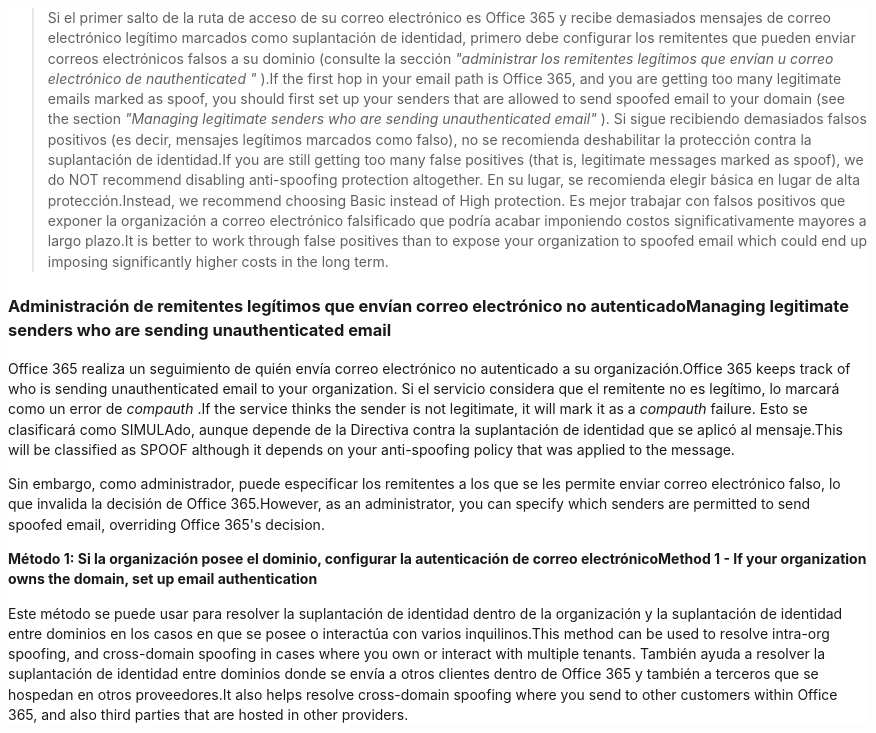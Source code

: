 > <span data-ttu-id="a0a8d-276">Si el primer salto de la ruta de acceso de su correo electrónico es Office 365 y recibe demasiados mensajes de correo electrónico legítimo marcados como suplantación de identidad, primero debe configurar los remitentes que pueden enviar correos electrónicos falsos a su dominio (consulte la sección *"administrar los remitentes legítimos que envían u correo electrónico de nauthenticated "* ).</span><span class="sxs-lookup"><span data-stu-id="a0a8d-276">If the first hop in your email path is Office 365, and you are getting too many legitimate emails marked as spoof, you should first set up your senders that are allowed to send spoofed email to your domain (see the section  *"Managing legitimate senders who are sending unauthenticated email"*  ).</span></span> <span data-ttu-id="a0a8d-277">Si sigue recibiendo demasiados falsos positivos (es decir, mensajes legítimos marcados como falso), no se recomienda deshabilitar la protección contra la suplantación de identidad.</span><span class="sxs-lookup"><span data-stu-id="a0a8d-277">If you are still getting too many false positives (that is, legitimate messages marked as spoof), we do NOT recommend disabling anti-spoofing protection altogether.</span></span> <span data-ttu-id="a0a8d-278">En su lugar, se recomienda elegir básica en lugar de alta protección.</span><span class="sxs-lookup"><span data-stu-id="a0a8d-278">Instead, we recommend choosing Basic instead of High protection.</span></span> <span data-ttu-id="a0a8d-279">Es mejor trabajar con falsos positivos que exponer la organización a correo electrónico falsificado que podría acabar imponiendo costos significativamente mayores a largo plazo.</span><span class="sxs-lookup"><span data-stu-id="a0a8d-279">It is better to work through false positives than to expose your organization to spoofed email which could end up imposing significantly higher costs in the long term.</span></span>

### <a name="managing-legitimate-senders-who-are-sending-unauthenticated-email"></a><span data-ttu-id="a0a8d-280">Administración de remitentes legítimos que envían correo electrónico no autenticado</span><span class="sxs-lookup"><span data-stu-id="a0a8d-280">Managing legitimate senders who are sending unauthenticated email</span></span>

<span data-ttu-id="a0a8d-281">Office 365 realiza un seguimiento de quién envía correo electrónico no autenticado a su organización.</span><span class="sxs-lookup"><span data-stu-id="a0a8d-281">Office 365 keeps track of who is sending unauthenticated email to your organization.</span></span> <span data-ttu-id="a0a8d-282">Si el servicio considera que el remitente no es legítimo, lo marcará como un error de *compauth* .</span><span class="sxs-lookup"><span data-stu-id="a0a8d-282">If the service thinks the sender is not legitimate, it will mark it as a *compauth* failure.</span></span> <span data-ttu-id="a0a8d-283">Esto se clasificará como SIMULAdo, aunque depende de la Directiva contra la suplantación de identidad que se aplicó al mensaje.</span><span class="sxs-lookup"><span data-stu-id="a0a8d-283">This will be classified as SPOOF although it depends on your anti-spoofing policy that was applied to the message.</span></span>
  
<span data-ttu-id="a0a8d-284">Sin embargo, como administrador, puede especificar los remitentes a los que se les permite enviar correo electrónico falso, lo que invalida la decisión de Office 365.</span><span class="sxs-lookup"><span data-stu-id="a0a8d-284">However, as an administrator, you can specify which senders are permitted to send spoofed email, overriding Office 365's decision.</span></span>
  
<span data-ttu-id="a0a8d-285">**Método 1: Si la organización posee el dominio, configurar la autenticación de correo electrónico**</span><span class="sxs-lookup"><span data-stu-id="a0a8d-285">**Method 1 - If your organization owns the domain, set up email authentication**</span></span>
  
<span data-ttu-id="a0a8d-286">Este método se puede usar para resolver la suplantación de identidad dentro de la organización y la suplantación de identidad entre dominios en los casos en que se posee o interactúa con varios inquilinos.</span><span class="sxs-lookup"><span data-stu-id="a0a8d-286">This method can be used to resolve intra-org spoofing, and cross-domain spoofing in cases where you own or interact with multiple tenants.</span></span> <span data-ttu-id="a0a8d-287">También ayuda a resolver la suplantación de identidad entre dominios donde se envía a otros clientes dentro de Office 365 y también a terceros que se hospedan en otros proveedores.</span><span class="sxs-lookup"><span data-stu-id="a0a8d-287">It also helps resolve cross-domain spoofing where you send to other customers within Office 365, and also third parties that are hosted in other providers.</span></span>
  